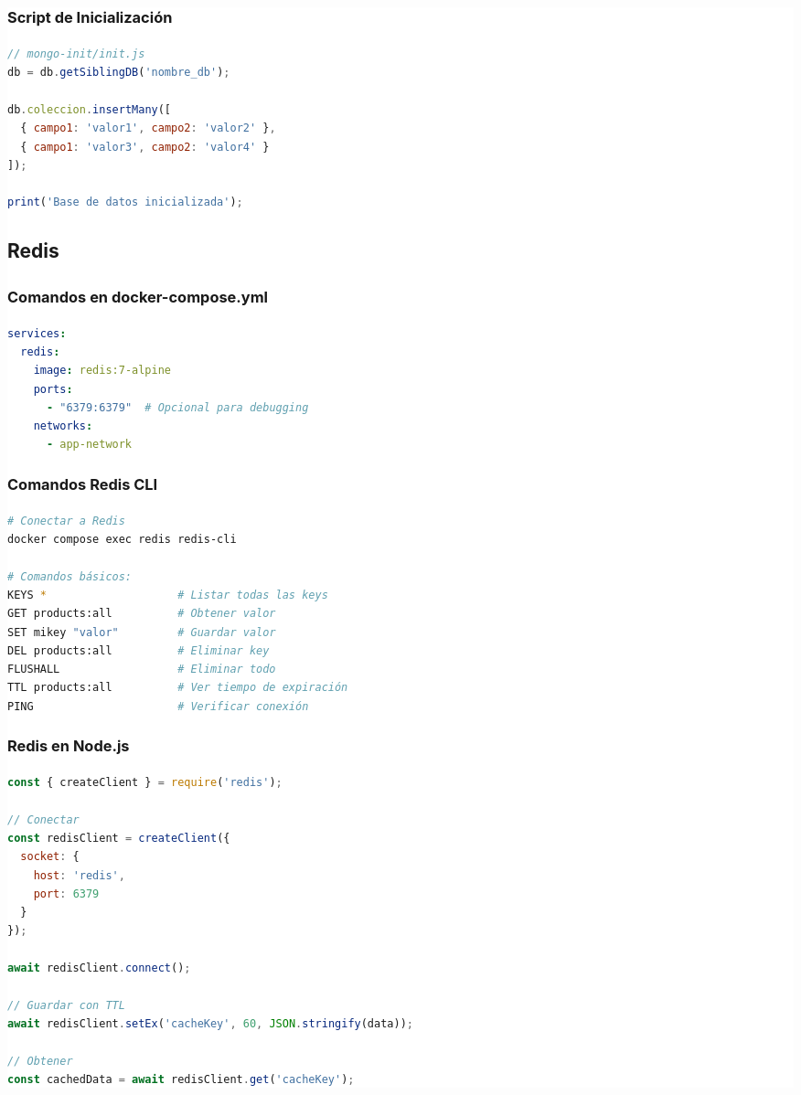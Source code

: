 ### Script de Inicialización

```javascript
// mongo-init/init.js
db = db.getSiblingDB('nombre_db');

db.coleccion.insertMany([
  { campo1: 'valor1', campo2: 'valor2' },
  { campo1: 'valor3', campo2: 'valor4' }
]);

print('Base de datos inicializada');
```

## Redis

### Comandos en docker-compose.yml

```yaml
services:
  redis:
    image: redis:7-alpine
    ports:
      - "6379:6379"  # Opcional para debugging
    networks:
      - app-network
```

### Comandos Redis CLI

```bash
# Conectar a Redis
docker compose exec redis redis-cli

# Comandos básicos:
KEYS *                    # Listar todas las keys
GET products:all          # Obtener valor
SET mikey "valor"         # Guardar valor
DEL products:all          # Eliminar key
FLUSHALL                  # Eliminar todo
TTL products:all          # Ver tiempo de expiración
PING                      # Verificar conexión
```

### Redis en Node.js

```javascript
const { createClient } = require('redis');

// Conectar
const redisClient = createClient({
  socket: {
    host: 'redis',
    port: 6379
  }
});

await redisClient.connect();

// Guardar con TTL
await redisClient.setEx('cacheKey', 60, JSON.stringify(data));

// Obtener
const cachedData = await redisClient.get('cacheKey');

```